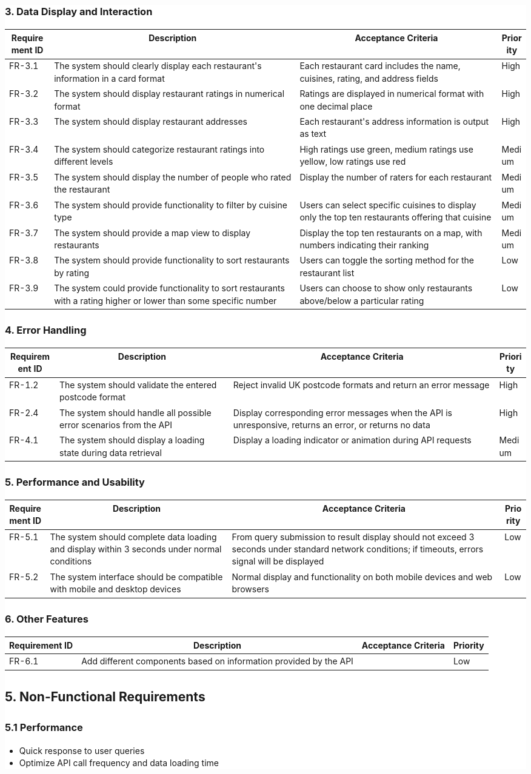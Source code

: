 ### 3. Data Display and Interaction

| Requirement ID | Description | Acceptance Criteria | Priority |
| ------ | ------ | ------ | ------ |
| FR-3.1 | The system should clearly display each restaurant's information in a card format | Each restaurant card includes the name, cuisines, rating, and address fields | High |
| FR-3.2 | The system should display restaurant ratings in numerical format | Ratings are displayed in numerical format with one decimal place | High |
| FR-3.3 | The system should display restaurant addresses | Each restaurant's address information is output as text | High |
| FR-3.4 | The system should categorize restaurant ratings into different levels | High ratings use green, medium ratings use yellow, low ratings use red | Medium |
| FR-3.5 | The system should display the number of people who rated the restaurant | Display the number of raters for each restaurant | Medium |
| FR-3.6 | The system should provide functionality to filter by cuisine type | Users can select specific cuisines to display only the top ten restaurants offering that cuisine | Medium |
| FR-3.7 | The system should provide a map view to display restaurants | Display the top ten restaurants on a map, with numbers indicating their ranking | Medium |
| FR-3.8 | The system should provide functionality to sort restaurants by rating | Users can toggle the sorting method for the restaurant list | Low |
| FR-3.9 | The system could provide functionality to sort restaurants with a rating higher or lower than some specific number | Users can choose to show only restaurants above/below a particular rating | Low |

### 4. Error Handling

| Requirement ID | Description | Acceptance Criteria | Priority |
| ------ | ------ | ------ | ------ |
| FR-1.2 | The system should validate the entered postcode format | Reject invalid UK postcode formats and return an error message | High |
| FR-2.4 | The system should handle all possible error scenarios from the API | Display corresponding error messages when the API is unresponsive, returns an error, or returns no data | High |
| FR-4.1 | The system should display a loading state during data retrieval | Display a loading indicator or animation during API requests | Medium |

### 5. Performance and Usability

| Requirement ID | Description | Acceptance Criteria | Priority |
| ------ | ------ | ------ | ------ |
| FR-5.1 | The system should complete data loading and display within 3 seconds under normal conditions | From query submission to result display should not exceed 3 seconds under standard network conditions; if timeouts, errors signal will be displayed | Low |
| FR-5.2 | The system interface should be compatible with mobile and desktop devices | Normal display and functionality on both mobile devices and web browsers | Low |

### 6. Other Features

| Requirement ID | Description | Acceptance Criteria | Priority |
| ------ | ------ | ------ | ------ |
| FR-6.1 | Add different components based on information provided by the API | | Low |

## 5. Non-Functional Requirements

### 5.1 Performance

- Quick response to user queries
- Optimize API call frequency and data loading time
